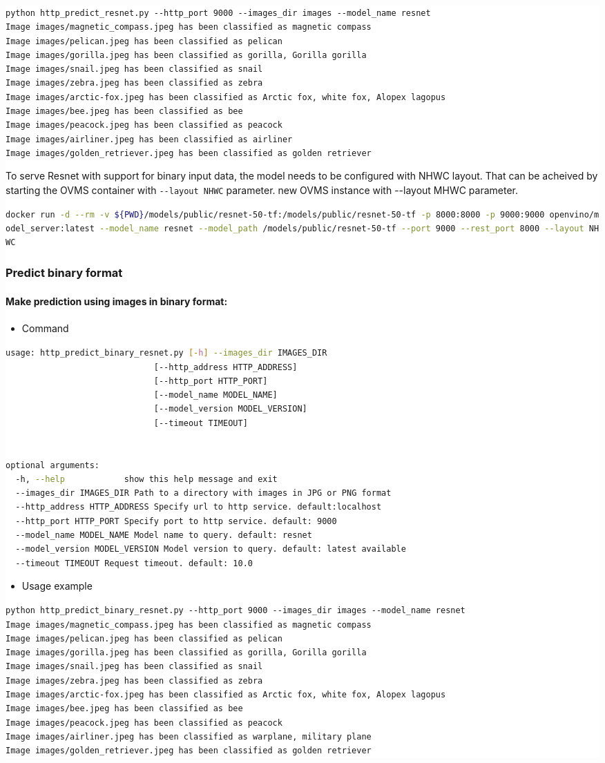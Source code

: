 ```
python http_predict_resnet.py --http_port 9000 --images_dir images --model_name resnet
Image images/magnetic_compass.jpeg has been classified as magnetic compass
Image images/pelican.jpeg has been classified as pelican
Image images/gorilla.jpeg has been classified as gorilla, Gorilla gorilla
Image images/snail.jpeg has been classified as snail
Image images/zebra.jpeg has been classified as zebra
Image images/arctic-fox.jpeg has been classified as Arctic fox, white fox, Alopex lagopus
Image images/bee.jpeg has been classified as bee
Image images/peacock.jpeg has been classified as peacock
Image images/airliner.jpeg has been classified as airliner
Image images/golden_retriever.jpeg has been classified as golden retriever
```

To serve Resnet with support for binary input data, the model needs to be configured with NHWC layout. That can be acheived by starting the OVMS container with `--layout NHWC` parameter.
new OVMS instance with --layout MHWC parameter.
```bash
docker run -d --rm -v ${PWD}/models/public/resnet-50-tf:/models/public/resnet-50-tf -p 8000:8000 -p 9000:9000 openvino/model_server:latest --model_name resnet --model_path /models/public/resnet-50-tf --port 9000 --rest_port 8000 --layout NHWC
```

### Predict binary format<a name="http-predict-binary">

#### **Make prediction using images in binary format:**

- Command

```bash
usage: http_predict_binary_resnet.py [-h] --images_dir IMAGES_DIR
                              [--http_address HTTP_ADDRESS]
                              [--http_port HTTP_PORT]
                              [--model_name MODEL_NAME]
                              [--model_version MODEL_VERSION]
                              [--timeout TIMEOUT]


optional arguments:
  -h, --help            show this help message and exit 
  --images_dir IMAGES_DIR Path to a directory with images in JPG or PNG format
  --http_address HTTP_ADDRESS Specify url to http service. default:localhost
  --http_port HTTP_PORT Specify port to http service. default: 9000
  --model_name MODEL_NAME Model name to query. default: resnet
  --model_version MODEL_VERSION Model version to query. default: latest available
  --timeout TIMEOUT Request timeout. default: 10.0
```
- Usage example

```
python http_predict_binary_resnet.py --http_port 9000 --images_dir images --model_name resnet
Image images/magnetic_compass.jpeg has been classified as magnetic compass
Image images/pelican.jpeg has been classified as pelican
Image images/gorilla.jpeg has been classified as gorilla, Gorilla gorilla
Image images/snail.jpeg has been classified as snail
Image images/zebra.jpeg has been classified as zebra
Image images/arctic-fox.jpeg has been classified as Arctic fox, white fox, Alopex lagopus
Image images/bee.jpeg has been classified as bee
Image images/peacock.jpeg has been classified as peacock
Image images/airliner.jpeg has been classified as warplane, military plane
Image images/golden_retriever.jpeg has been classified as golden retriever
```
